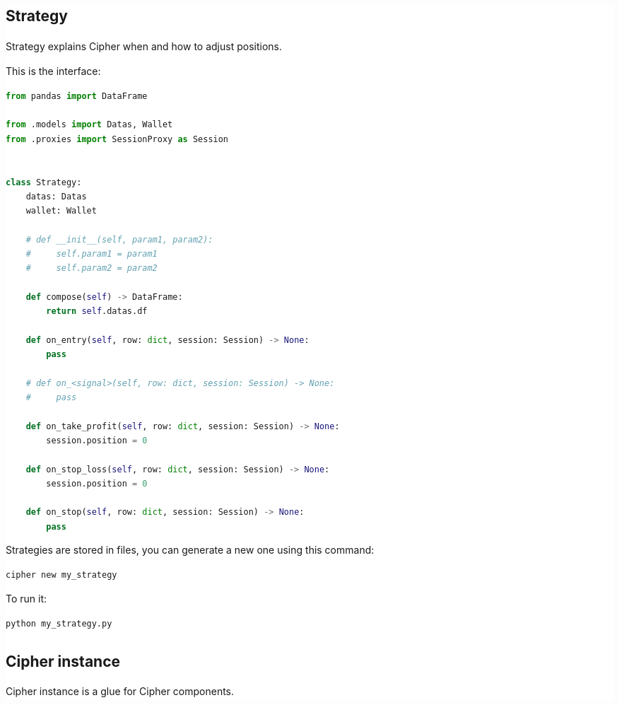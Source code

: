 ## Strategy

Strategy explains Cipher when and how to adjust positions.

This is the interface:
```python
from pandas import DataFrame

from .models import Datas, Wallet
from .proxies import SessionProxy as Session


class Strategy:
    datas: Datas
    wallet: Wallet

    # def __init__(self, param1, param2):
    #     self.param1 = param1
    #     self.param2 = param2

    def compose(self) -> DataFrame:
        return self.datas.df

    def on_entry(self, row: dict, session: Session) -> None:
        pass

    # def on_<signal>(self, row: dict, session: Session) -> None:
    #     pass

    def on_take_profit(self, row: dict, session: Session) -> None:
        session.position = 0

    def on_stop_loss(self, row: dict, session: Session) -> None:
        session.position = 0

    def on_stop(self, row: dict, session: Session) -> None:
        pass
```

Strategies are stored in files, you can generate a new one using this command:

```text
cipher new my_strategy
```

To run it:
```shell
python my_strategy.py
```

## Cipher instance

Cipher instance is a glue for Cipher components.
